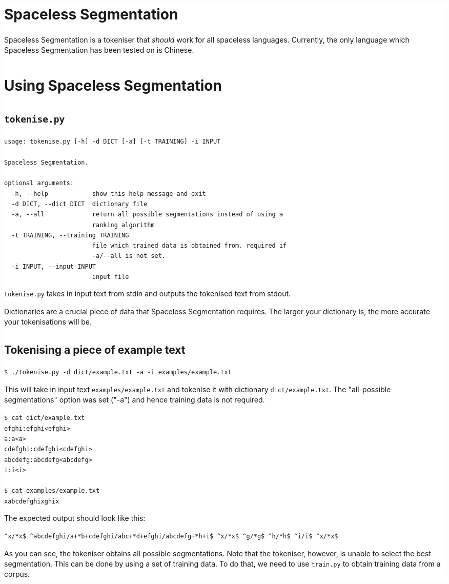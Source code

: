 # Spaceless Segmentation

Spaceless Segmentation is a tokeniser that *should* work for all spaceless languages. Currently, the only language which Spaceless Segmentation has been tested on is Chinese.

# Using Spaceless Segmentation

## `tokenise.py`

	usage: tokenise.py [-h] -d DICT [-a] [-t TRAINING] -i INPUT

	Spaceless Segmentation.

	optional arguments:
	  -h, --help            show this help message and exit
	  -d DICT, --dict DICT  dictionary file
	  -a, --all             return all possible segmentations instead of using a
	                        ranking algorithm
	  -t TRAINING, --training TRAINING
	                        file which trained data is obtained from. required if
	                        -a/--all is not set.
	  -i INPUT, --input INPUT
	                        input file

`tokenise.py` takes in input text from stdin and outputs the tokenised text from stdout.

Dictionaries are a crucial piece of data that Spaceless Segmentation requires. The larger your dictionary is, the more accurate your tokenisations will be.

## Tokenising a piece of example text

	$ ./tokenise.py -d dict/example.txt -a -i examples/example.txt

This will take in input text `examples/example.txt` and tokenise it with dictionary `dict/example.txt`. The "all-possible segmentations" option was set ("-a") and hence training data is not required.

	$ cat dict/example.txt
	efghi:efghi<efghi>
	a:a<a>
	cdefghi:cdefghi<cdefghi>
	abcdefg:abcdefg<abcdefg>
	i:i<i>

	$ cat examples/example.txt
	xabcdefghixghix

The expected output should look like this:

	^x/*x$ ^abcdefghi/a+*b+cdefghi/abc+*d+efghi/abcdefg+*h+i$ ^x/*x$ ^g/*g$ ^h/*h$ ^i/i$ ^x/*x$

As you can see, the tokeniser obtains all possible segmentations. Note that the tokeniser, however, is unable to select the best segmentation. This can be done by using a set of training data. To do that, we need to use `train.py` to obtain training data from a corpus.
